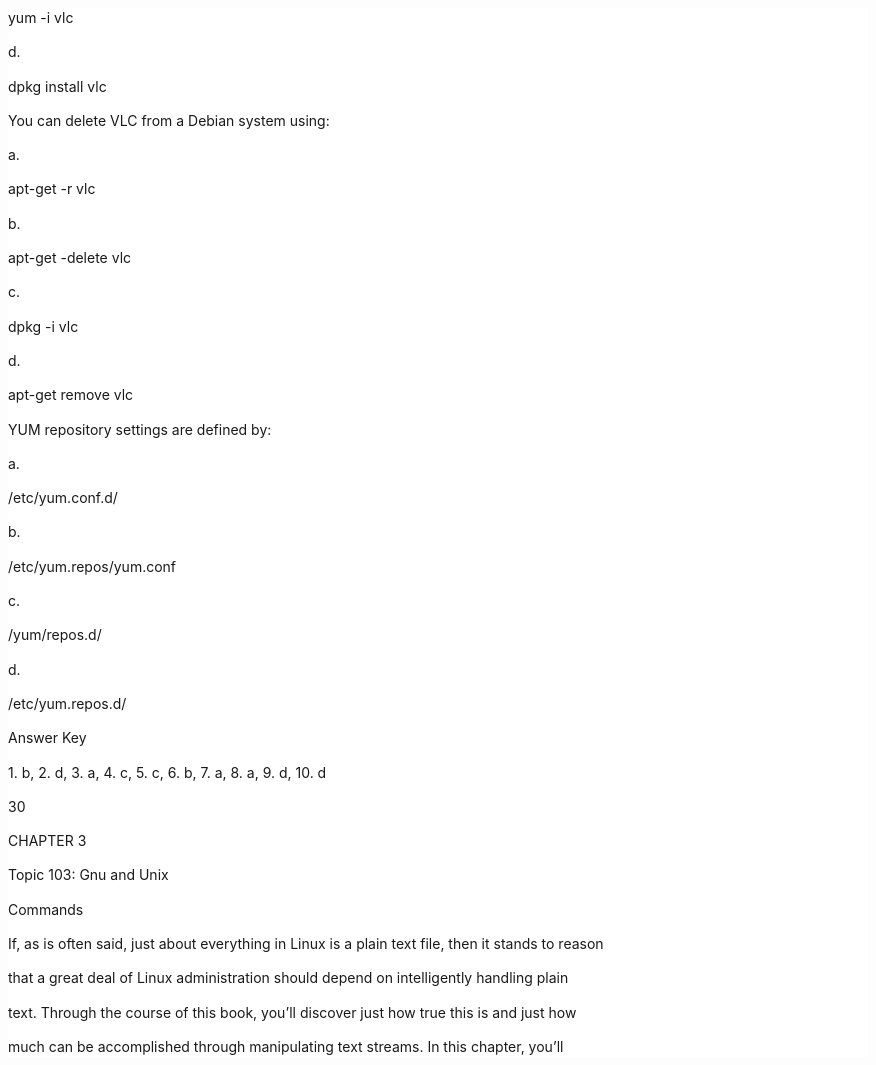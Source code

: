 yum -i vlc

d.

dpkg install vlc

You can delete VLC from a Debian system using:

a.

apt-get -r vlc

b.

apt-get -delete vlc

c.

dpkg -i vlc

d.

apt-get remove vlc

YUM repository settings are defined by:

a.

/etc/yum.conf.d/

b.

/etc/yum.repos/yum.conf

c.

/yum/repos.d/

d.

/etc/yum.repos.d/

Answer Key

1\. b, 2. d, 3. a, 4. c, 5. c, 6. b, 7. a, 8. a, 9. d, 10. d

30

CHAPTER 3

Topic 103: Gnu and Unix

Commands

If, as is often said, just about everything in Linux is a plain text
file, then it stands to reason

that a great deal of Linux administration should depend on intelligently
handling plain

text. Through the course of this book, you’ll discover just how true
this is and just how

much can be accomplished through manipulating text streams. In this
chapter, you’ll

